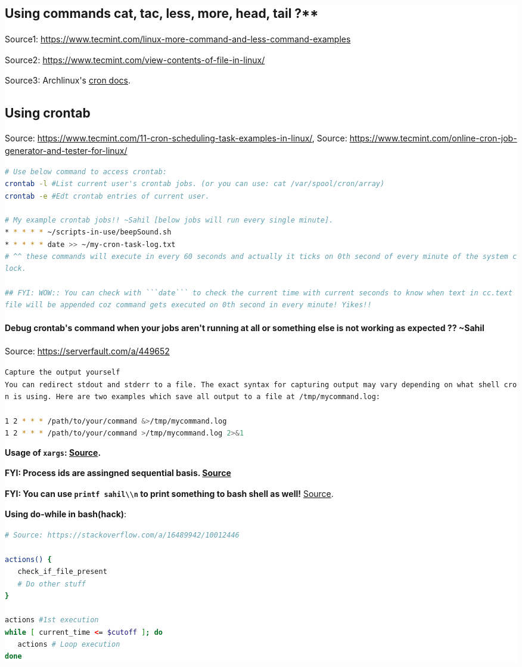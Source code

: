 ## Using commands cat, tac, less, more, head, tail ?**

Source1: https://www.tecmint.com/linux-more-command-and-less-command-examples

Source2: https://www.tecmint.com/view-contents-of-file-in-linux/

Source3: Archlinux's [cron docs](https://wiki.archlinux.org/title/cron).

## Using crontab

Source: https://www.tecmint.com/11-cron-scheduling-task-examples-in-linux/, Source: https://www.tecmint.com/online-cron-job-generator-and-tester-for-linux/

```bash
# Use below command to access crontab:
crontab -l #List current user's crontab jobs. (or you can use: cat /var/spool/cron/array)
crontab -e #Edt crontab entries of current user.

# My example crontab jobs!! ~Sahil [below jobs will run every single minute].
* * * * * ~/scripts-in-use/beepSound.sh
* * * * * date >> ~/my-cron-task-log.txt
# ^^ these commands will execute in every 60 seconds and actually it ticks on 0th second of every minute of the system clock.

## FYI: WOW:: You can check with ```date``` to check the current time with current seconds to know when text in cc.text file will be appended coz command gets executed on 0th second in every minute! Yikes!!
```

#### Debug crontab's command when your jobs aren't running at all or something else is not working as expected ?? ~Sahil

Source: https://serverfault.com/a/449652

```bash
Capture the output yourself
You can redirect stdout and stderr to a file. The exact syntax for capturing output may vary depending on what shell cron is using. Here are two examples which save all output to a file at /tmp/mycommand.log:

1 2 * * * /path/to/your/command &>/tmp/mycommand.log
1 2 * * * /path/to/your/command >/tmp/mycommand.log 2>&1
```

**Usage of `xargs`: [Source](https://www.tecmint.com/xargs-command-examples/).**

**FYI: Process ids are assingned sequential basis. [Source](https://stackoverflow.com/a/20540553/10012446)**

**FYI: You can use `printf sahil\\n` to print something to bash shell as well!** [Source](https://linuxize.com/post/bash-read/).

**Using do-while in bash(hack)**:

```bash
# Source: https://stackoverflow.com/a/16489942/10012446

actions() {
   check_if_file_present
   # Do other stuff
}

actions #1st execution
while [ current_time <= $cutoff ]; do
   actions # Loop execution
done
```
